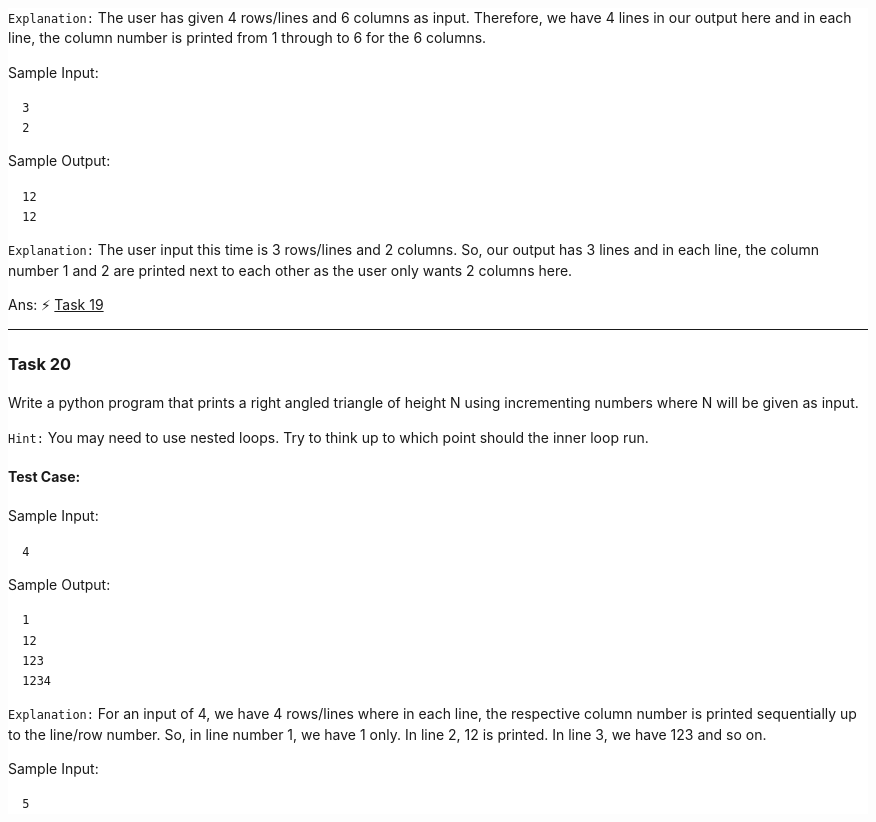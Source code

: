 `Explanation:` The user has given 4 rows/lines and 6 columns as input. Therefore, we have 4 lines in our output here and in each line, the column number is printed from 1 through to 6 for the 6 columns.

Sample Input:

```
  3
  2
```

Sample Output:

```
  12
  12
```

`Explanation:` The user input this time is 3 rows/lines and 2 columns. So, our output has 3 lines and in each line, the column number 1 and 2 are printed next to each other as the user only wants 2 columns here.

Ans: ⚡ [Task 19](https://github.com/sabbirosa/BRACU/tree/main/CSE110/Lab_Assignment_02/Task_19/Task19.py)

---

### Task 20

Write a python program that prints a right angled triangle of height N using incrementing numbers where N will be given as input.

`Hint:` You may need to use nested loops. Try to think up to which point should the inner loop run.

#### Test Case:

Sample Input:

```
  4
```

Sample Output:

```
  1
  12
  123
  1234
```

`Explanation:` For an input of 4, we have 4 rows/lines where in each line, the respective column number is printed sequentially up to the line/row number. So, in line number 1, we have 1 only. In line 2, 12 is printed. In line 3, we have 123 and so on.

Sample Input:

```
  5
```
